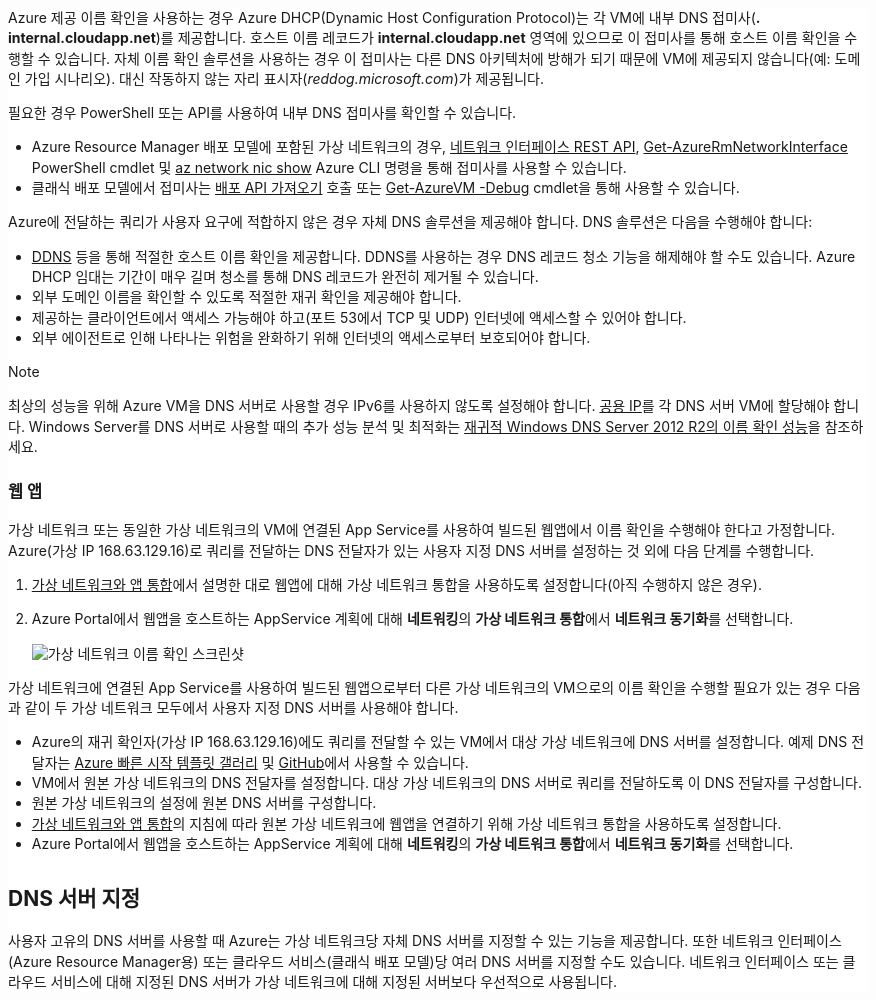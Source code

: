 Azure 제공 이름 확인을 사용하는 경우 Azure DHCP(Dynamic Host Configuration Protocol)는 각 VM에 내부 DNS 접미사(**. internal.cloudapp.net**)를 제공합니다. 호스트 이름 레코드가 **internal.cloudapp.net** 영역에 있으므로 이 접미사를 통해 호스트 이름 확인을 수행할 수 있습니다. 자체 이름 확인 솔루션을 사용하는 경우 이 접미사는 다른 DNS 아키텍처에 방해가 되기 때문에 VM에 제공되지 않습니다(예: 도메인 가입 시나리오). 대신 작동하지 않는 자리 표시자(*reddog.microsoft.com*)가 제공됩니다.

필요한 경우 PowerShell 또는 API를 사용하여 내부 DNS 접미사를 확인할 수 있습니다.

* Azure Resource Manager 배포 모델에 포함된 가상 네트워크의 경우, [네트워크 인터페이스 REST API](/rest/api/virtualnetwork/networkinterfaces/get), [Get-AzureRmNetworkInterface](/powershell/module/azurerm.network/get-azurermnetworkinterface) PowerShell cmdlet 및 [az network nic show](/cli/azure/network/nic#az-network-nic-show) Azure CLI 명령을 통해 접미사를 사용할 수 있습니다.
* 클래식 배포 모델에서 접미사는 [배포 API 가져오기](https://msdn.microsoft.com/library/azure/ee460804.aspx) 호출 또는 [Get-AzureVM -Debug](/powershell/module/servicemanagement/azure/get-azurevm) cmdlet을 통해 사용할 수 있습니다.

Azure에 전달하는 쿼리가 사용자 요구에 적합하지 않은 경우 자체 DNS 솔루션을 제공해야 합니다. DNS 솔루션은 다음을 수행해야 합니다:

* [DDNS](virtual-networks-name-resolution-ddns.md) 등을 통해 적절한 호스트 이름 확인을 제공합니다. DDNS를 사용하는 경우 DNS 레코드 청소 기능을 해제해야 할 수도 있습니다. Azure DHCP 임대는 기간이 매우 길며 청소를 통해 DNS 레코드가 완전히 제거될 수 있습니다. 
* 외부 도메인 이름을 확인할 수 있도록 적절한 재귀 확인을 제공해야 합니다.
* 제공하는 클라이언트에서 액세스 가능해야 하고(포트 53에서 TCP 및 UDP) 인터넷에 액세스할 수 있어야 합니다.
* 외부 에이전트로 인해 나타나는 위험을 완화하기 위해 인터넷의 액세스로부터 보호되어야 합니다.

> [!NOTE]
> 최상의 성능을 위해 Azure VM을 DNS 서버로 사용할 경우 IPv6를 사용하지 않도록 설정해야 합니다. [공용 IP](virtual-network-public-ip-address.md)를 각 DNS 서버 VM에 할당해야 합니다. Windows Server를 DNS 서버로 사용할 때의 추가 성능 분석 및 최적화는 [재귀적 Windows DNS Server 2012 R2의 이름 확인 성능](http://blogs.technet.com/b/networking/archive/2015/08/19/name-resolution-performance-of-a-recursive-windows-dns-server-2012-r2.aspx)을 참조하세요.
> 
> 

### <a name="web-apps"></a>웹 앱
가상 네트워크 또는 동일한 가상 네트워크의 VM에 연결된 App Service를 사용하여 빌드된 웹앱에서 이름 확인을 수행해야 한다고 가정합니다. Azure(가상 IP 168.63.129.16)로 쿼리를 전달하는 DNS 전달자가 있는 사용자 지정 DNS 서버를 설정하는 것 외에 다음 단계를 수행합니다.
1. [가상 네트워크와 앱 통합](../app-service/web-sites-integrate-with-vnet.md?toc=%2fazure%2fvirtual-network%2ftoc.json)에서 설명한 대로 웹앱에 대해 가상 네트워크 통합을 사용하도록 설정합니다(아직 수행하지 않은 경우).
2. Azure Portal에서 웹앱을 호스트하는 AppService 계획에 대해 **네트워킹**의 **가상 네트워크 통합**에서 **네트워크 동기화**를 선택합니다.

    ![가상 네트워크 이름 확인 스크린샷](./media/virtual-networks-name-resolution-for-vms-and-role-instances/webapps-dns.png)

가상 네트워크에 연결된 App Service를 사용하여 빌드된 웹앱으로부터 다른 가상 네트워크의 VM으로의 이름 확인을 수행할 필요가 있는 경우 다음과 같이 두 가상 네트워크 모두에서 사용자 지정 DNS 서버를 사용해야 합니다. 
* Azure의 재귀 확인자(가상 IP 168.63.129.16)에도 쿼리를 전달할 수 있는 VM에서 대상 가상 네트워크에 DNS 서버를 설정합니다. 예제 DNS 전달자는 [Azure 빠른 시작 템플릿 갤러리](https://azure.microsoft.com/documentation/templates/301-dns-forwarder) 및 [GitHub](https://github.com/Azure/azure-quickstart-templates/tree/master/301-dns-forwarder)에서 사용할 수 있습니다. 
* VM에서 원본 가상 네트워크의 DNS 전달자를 설정합니다. 대상 가상 네트워크의 DNS 서버로 쿼리를 전달하도록 이 DNS 전달자를 구성합니다.
* 원본 가상 네트워크의 설정에 원본 DNS 서버를 구성합니다.
* [가상 네트워크와 앱 통합](../app-service/web-sites-integrate-with-vnet.md?toc=%2fazure%2fvirtual-network%2ftoc.json)의 지침에 따라 원본 가상 네트워크에 웹앱을 연결하기 위해 가상 네트워크 통합을 사용하도록 설정합니다.
* Azure Portal에서 웹앱을 호스트하는 AppService 계획에 대해 **네트워킹**의 **가상 네트워크 통합**에서 **네트워크 동기화**를 선택합니다. 

## <a name="specify-dns-servers"></a>DNS 서버 지정
사용자 고유의 DNS 서버를 사용할 때 Azure는 가상 네트워크당 자체 DNS 서버를 지정할 수 있는 기능을 제공합니다. 또한 네트워크 인터페이스(Azure Resource Manager용) 또는 클라우드 서비스(클래식 배포 모델)당 여러 DNS 서버를 지정할 수도 있습니다. 네트워크 인터페이스 또는 클라우드 서비스에 대해 지정된 DNS 서버가 가상 네트워크에 대해 지정된 서버보다 우선적으로 사용됩니다.
